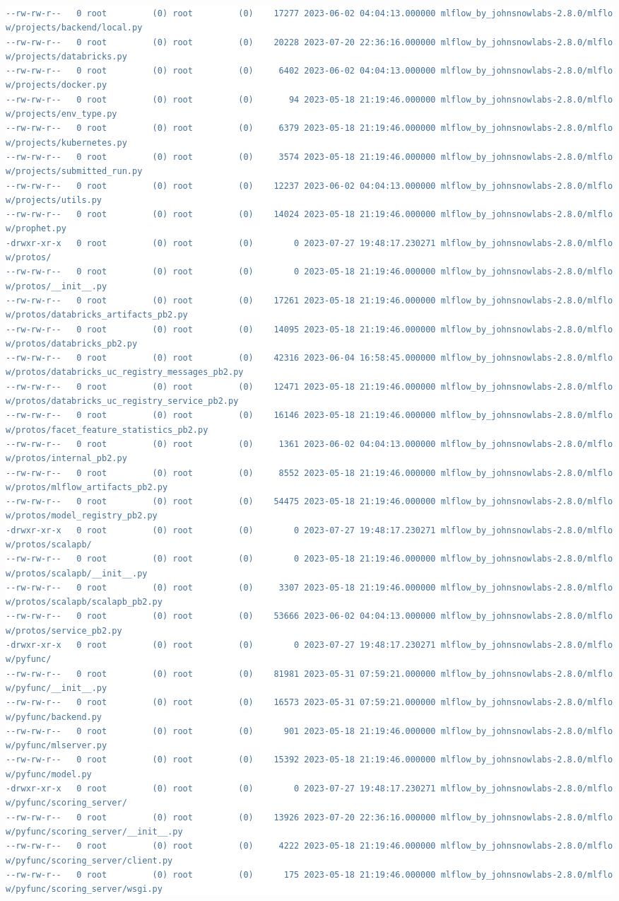 ```diff
--rw-rw-r--   0 root         (0) root         (0)    17277 2023-06-02 04:04:13.000000 mlflow_by_johnsnowlabs-2.8.0/mlflow/projects/backend/local.py
--rw-rw-r--   0 root         (0) root         (0)    20228 2023-07-20 22:36:16.000000 mlflow_by_johnsnowlabs-2.8.0/mlflow/projects/databricks.py
--rw-rw-r--   0 root         (0) root         (0)     6402 2023-06-02 04:04:13.000000 mlflow_by_johnsnowlabs-2.8.0/mlflow/projects/docker.py
--rw-rw-r--   0 root         (0) root         (0)       94 2023-05-18 21:19:46.000000 mlflow_by_johnsnowlabs-2.8.0/mlflow/projects/env_type.py
--rw-rw-r--   0 root         (0) root         (0)     6379 2023-05-18 21:19:46.000000 mlflow_by_johnsnowlabs-2.8.0/mlflow/projects/kubernetes.py
--rw-rw-r--   0 root         (0) root         (0)     3574 2023-05-18 21:19:46.000000 mlflow_by_johnsnowlabs-2.8.0/mlflow/projects/submitted_run.py
--rw-rw-r--   0 root         (0) root         (0)    12237 2023-06-02 04:04:13.000000 mlflow_by_johnsnowlabs-2.8.0/mlflow/projects/utils.py
--rw-rw-r--   0 root         (0) root         (0)    14024 2023-05-18 21:19:46.000000 mlflow_by_johnsnowlabs-2.8.0/mlflow/prophet.py
-drwxr-xr-x   0 root         (0) root         (0)        0 2023-07-27 19:48:17.230271 mlflow_by_johnsnowlabs-2.8.0/mlflow/protos/
--rw-rw-r--   0 root         (0) root         (0)        0 2023-05-18 21:19:46.000000 mlflow_by_johnsnowlabs-2.8.0/mlflow/protos/__init__.py
--rw-rw-r--   0 root         (0) root         (0)    17261 2023-05-18 21:19:46.000000 mlflow_by_johnsnowlabs-2.8.0/mlflow/protos/databricks_artifacts_pb2.py
--rw-rw-r--   0 root         (0) root         (0)    14095 2023-05-18 21:19:46.000000 mlflow_by_johnsnowlabs-2.8.0/mlflow/protos/databricks_pb2.py
--rw-rw-r--   0 root         (0) root         (0)    42316 2023-06-04 16:58:45.000000 mlflow_by_johnsnowlabs-2.8.0/mlflow/protos/databricks_uc_registry_messages_pb2.py
--rw-rw-r--   0 root         (0) root         (0)    12471 2023-05-18 21:19:46.000000 mlflow_by_johnsnowlabs-2.8.0/mlflow/protos/databricks_uc_registry_service_pb2.py
--rw-rw-r--   0 root         (0) root         (0)    16146 2023-05-18 21:19:46.000000 mlflow_by_johnsnowlabs-2.8.0/mlflow/protos/facet_feature_statistics_pb2.py
--rw-rw-r--   0 root         (0) root         (0)     1361 2023-06-02 04:04:13.000000 mlflow_by_johnsnowlabs-2.8.0/mlflow/protos/internal_pb2.py
--rw-rw-r--   0 root         (0) root         (0)     8552 2023-05-18 21:19:46.000000 mlflow_by_johnsnowlabs-2.8.0/mlflow/protos/mlflow_artifacts_pb2.py
--rw-rw-r--   0 root         (0) root         (0)    54475 2023-05-18 21:19:46.000000 mlflow_by_johnsnowlabs-2.8.0/mlflow/protos/model_registry_pb2.py
-drwxr-xr-x   0 root         (0) root         (0)        0 2023-07-27 19:48:17.230271 mlflow_by_johnsnowlabs-2.8.0/mlflow/protos/scalapb/
--rw-rw-r--   0 root         (0) root         (0)        0 2023-05-18 21:19:46.000000 mlflow_by_johnsnowlabs-2.8.0/mlflow/protos/scalapb/__init__.py
--rw-rw-r--   0 root         (0) root         (0)     3307 2023-05-18 21:19:46.000000 mlflow_by_johnsnowlabs-2.8.0/mlflow/protos/scalapb/scalapb_pb2.py
--rw-rw-r--   0 root         (0) root         (0)    53666 2023-06-02 04:04:13.000000 mlflow_by_johnsnowlabs-2.8.0/mlflow/protos/service_pb2.py
-drwxr-xr-x   0 root         (0) root         (0)        0 2023-07-27 19:48:17.230271 mlflow_by_johnsnowlabs-2.8.0/mlflow/pyfunc/
--rw-rw-r--   0 root         (0) root         (0)    81981 2023-05-31 07:59:21.000000 mlflow_by_johnsnowlabs-2.8.0/mlflow/pyfunc/__init__.py
--rw-rw-r--   0 root         (0) root         (0)    16573 2023-05-31 07:59:21.000000 mlflow_by_johnsnowlabs-2.8.0/mlflow/pyfunc/backend.py
--rw-rw-r--   0 root         (0) root         (0)      901 2023-05-18 21:19:46.000000 mlflow_by_johnsnowlabs-2.8.0/mlflow/pyfunc/mlserver.py
--rw-rw-r--   0 root         (0) root         (0)    15392 2023-05-18 21:19:46.000000 mlflow_by_johnsnowlabs-2.8.0/mlflow/pyfunc/model.py
-drwxr-xr-x   0 root         (0) root         (0)        0 2023-07-27 19:48:17.230271 mlflow_by_johnsnowlabs-2.8.0/mlflow/pyfunc/scoring_server/
--rw-rw-r--   0 root         (0) root         (0)    13926 2023-07-20 22:36:16.000000 mlflow_by_johnsnowlabs-2.8.0/mlflow/pyfunc/scoring_server/__init__.py
--rw-rw-r--   0 root         (0) root         (0)     4222 2023-05-18 21:19:46.000000 mlflow_by_johnsnowlabs-2.8.0/mlflow/pyfunc/scoring_server/client.py
--rw-rw-r--   0 root         (0) root         (0)      175 2023-05-18 21:19:46.000000 mlflow_by_johnsnowlabs-2.8.0/mlflow/pyfunc/scoring_server/wsgi.py
```